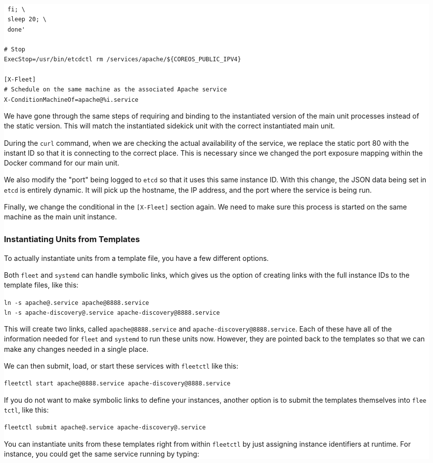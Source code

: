 ```
 fi; \
 sleep 20; \
 done'

# Stop
ExecStop=/usr/bin/etcdctl rm /services/apache/${COREOS_PUBLIC_IPV4}

[X-Fleet]
# Schedule on the same machine as the associated Apache service
X-ConditionMachineOf=apache@%i.service
```

We have gone through the same steps of requiring and binding to the instantiated version of the main unit processes instead of the static version. This will match the instantiated sidekick unit with the correct instantiated main unit.

During the `curl` command, when we are checking the actual availability of the service, we replace the static port 80 with the instant ID so that it is connecting to the correct place. This is necessary since we changed the port exposure mapping within the Docker command for our main unit.

We also modify the "port" being logged to `etcd` so that it uses this same instance ID. With this change, the JSON data being set in `etcd` is entirely dynamic. It will pick up the hostname, the IP address, and the port where the service is being run.

Finally, we change the conditional in the `[X-Fleet]` section again. We need to make sure this process is started on the same machine as the main unit instance.

### Instantiating Units from Templates

To actually instantiate units from a template file, you have a few different options.

Both `fleet` and `systemd` can handle symbolic links, which gives us the option of creating links with the full instance IDs to the template files, like this:

```
ln -s apache@.service apache@8888.service
ln -s apache-discovery@.service apache-discovery@8888.service
```

This will create two links, called `apache@8888.service` and `apache-discovery@8888.service`. Each of these have all of the information needed for `fleet` and `systemd` to run these units now. However, they are pointed back to the templates so that we can make any changes needed in a single place.

We can then submit, load, or start these services with `fleetctl` like this:

```
fleetctl start apache@8888.service apache-discovery@8888.service
```

If you do not want to make symbolic links to define your instances, another option is to submit the templates themselves into `fleetctl`, like this:

```
fleetctl submit apache@.service apache-discovery@.service
```

You can instantiate units from these templates right from within `fleetctl` by just assigning instance identifiers at runtime. For instance, you could get the same service running by typing:
